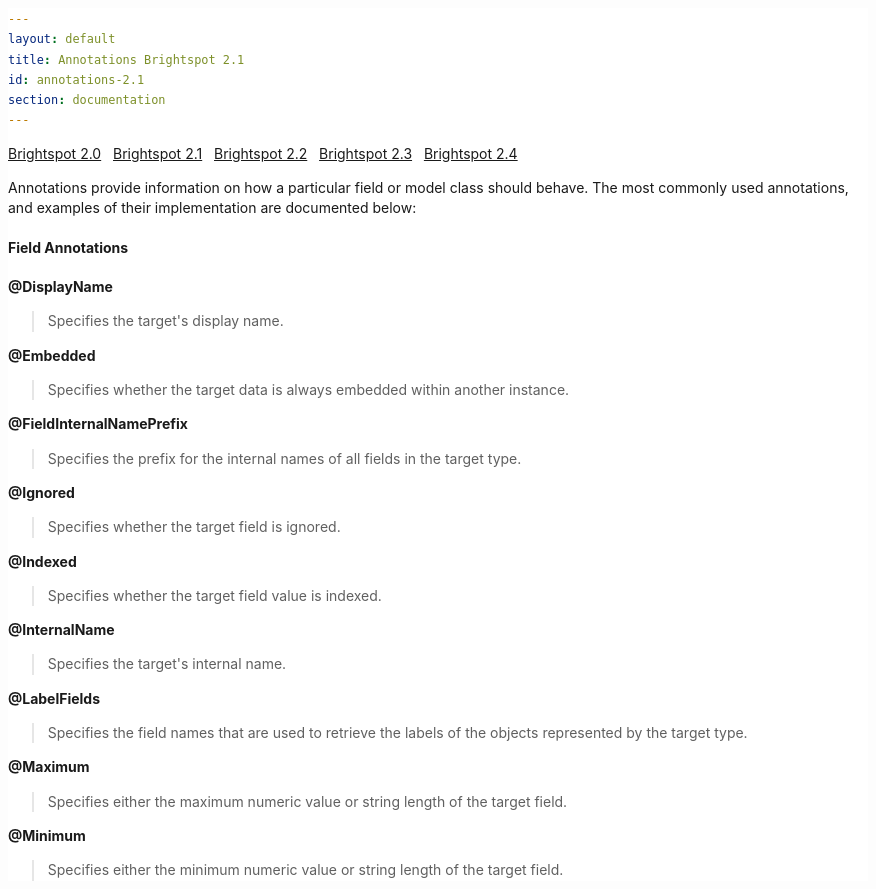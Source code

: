 ```yaml
---
layout: default
title: Annotations Brightspot 2.1
id: annotations-2.1
section: documentation
---
```


<div markdown="1" class="span12">

<a class="btn btn-mini" href="/annotations-2.0.html">Brightspot 2.0</a>&nbsp;&nbsp;
<a class="btn btn-mini" href="/annotations-2.1.html">Brightspot 2.1</a>&nbsp;&nbsp;
<a class="btn btn-mini" href="/annotations-2.2.html">Brightspot 2.2</a>&nbsp;&nbsp;
<a class="btn btn-mini" href="/annotations-2.3.html">Brightspot 2.3</a>&nbsp;&nbsp;
<a class="btn btn-mini" href="/annotations.html">Brightspot 2.4</a>
<br>

Annotations provide information on how a particular field or model class
should behave. The most commonly used annotations, and examples of their implementation are documented below:


#### Field Annotations

**@DisplayName**

> Specifies the target's display name.

**@Embedded**

> Specifies whether the target data is always embedded within another instance.

**@FieldInternalNamePrefix**

> Specifies the prefix for the internal names of all fields in the target type.

**@Ignored**

> Specifies whether the target field is ignored.

**@Indexed**

> Specifies whether the target field value is indexed.

**@InternalName**

> Specifies the target's internal name.

**@LabelFields**

> Specifies the field names that are used to retrieve the labels of the objects represented by the target type.

**@Maximum**

> Specifies either the maximum numeric value or string length of the target field.

**@Minimum**

> Specifies either the minimum numeric value or string length of the target field.
